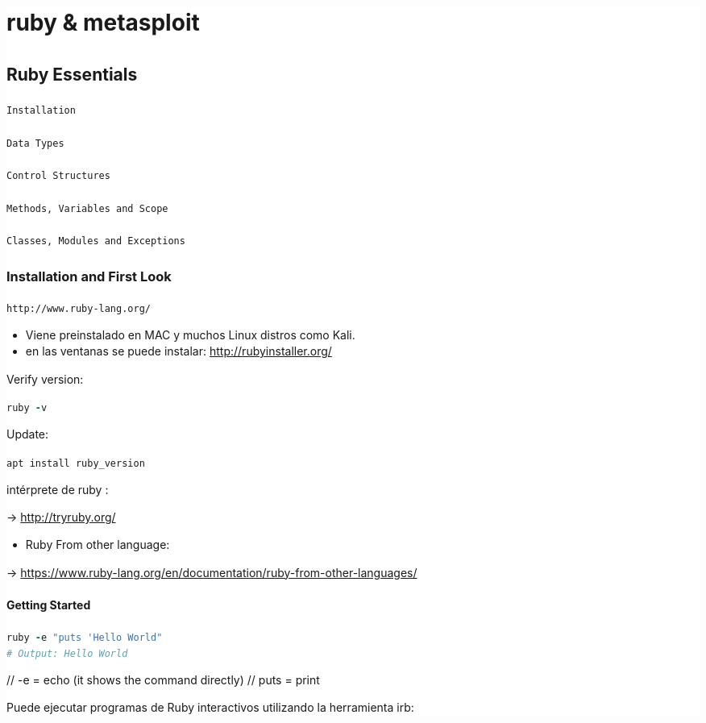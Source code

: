 # ruby & metasploit

## Ruby Essentials

```
Installation 

Data Types

Control Structures

Methods, Variables and Scope

Classes, Modules and Exceptions

```

### Installation and First Look

```
http://www.ruby-lang.org/
```

* Viene preinstalado en MAC y muchos Linux distros como Kali.
* en las ventanas se puede instalar: http://rubyinstaller.org/

Verify version:

```ruby
ruby -v
```

Update:

```ruby
apt install ruby_version
```

intérprete de ruby :

→ http://tryruby.org/

* Ruby From other language:

→ https://www.ruby-lang.org/en/documentation/ruby-from-other-languages/

#### Getting Started

```ruby
ruby -e "puts 'Hello World"
# Output: Hello World
```

// -e = echo (it shows the command directly) // puts = print

Puede ejecutar programas de Ruby interactivos utilizando la herramienta irb:
